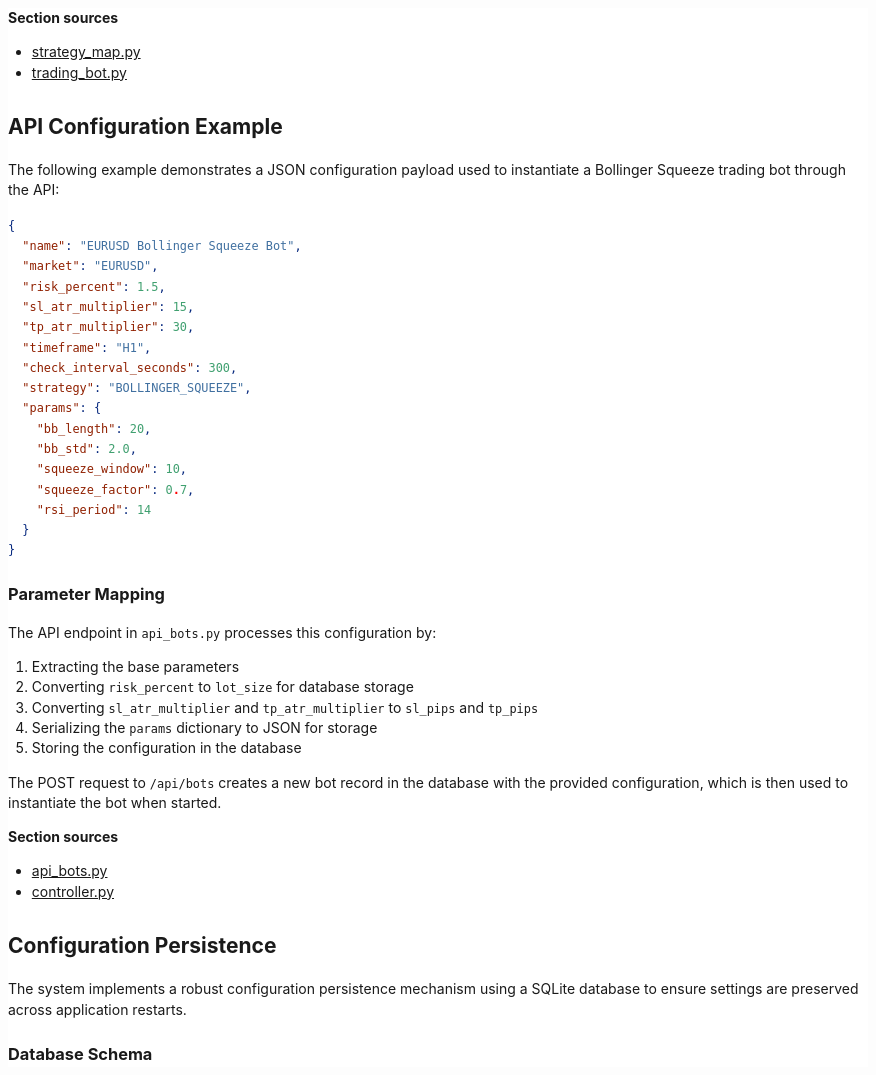**Section sources**
- [strategy_map.py](file://core/strategies/strategy_map.py#L0-L27)
- [trading_bot.py](file://core/bots/trading_bot.py#L0-L169)

## API Configuration Example

The following example demonstrates a JSON configuration payload used to instantiate a Bollinger Squeeze trading bot through the API:

```json
{
  "name": "EURUSD Bollinger Squeeze Bot",
  "market": "EURUSD",
  "risk_percent": 1.5,
  "sl_atr_multiplier": 15,
  "tp_atr_multiplier": 30,
  "timeframe": "H1",
  "check_interval_seconds": 300,
  "strategy": "BOLLINGER_SQUEEZE",
  "params": {
    "bb_length": 20,
    "bb_std": 2.0,
    "squeeze_window": 10,
    "squeeze_factor": 0.7,
    "rsi_period": 14
  }
}
```

### Parameter Mapping

The API endpoint in `api_bots.py` processes this configuration by:

1. Extracting the base parameters
2. Converting `risk_percent` to `lot_size` for database storage
3. Converting `sl_atr_multiplier` and `tp_atr_multiplier` to `sl_pips` and `tp_pips`
4. Serializing the `params` dictionary to JSON for storage
5. Storing the configuration in the database

The POST request to `/api/bots` creates a new bot record in the database with the provided configuration, which is then used to instantiate the bot when started.

**Section sources**
- [api_bots.py](file://core/routes/api_bots.py#L0-L167)
- [controller.py](file://core/bots/controller.py#L0-L176)

## Configuration Persistence

The system implements a robust configuration persistence mechanism using a SQLite database to ensure settings are preserved across application restarts.

### Database Schema
